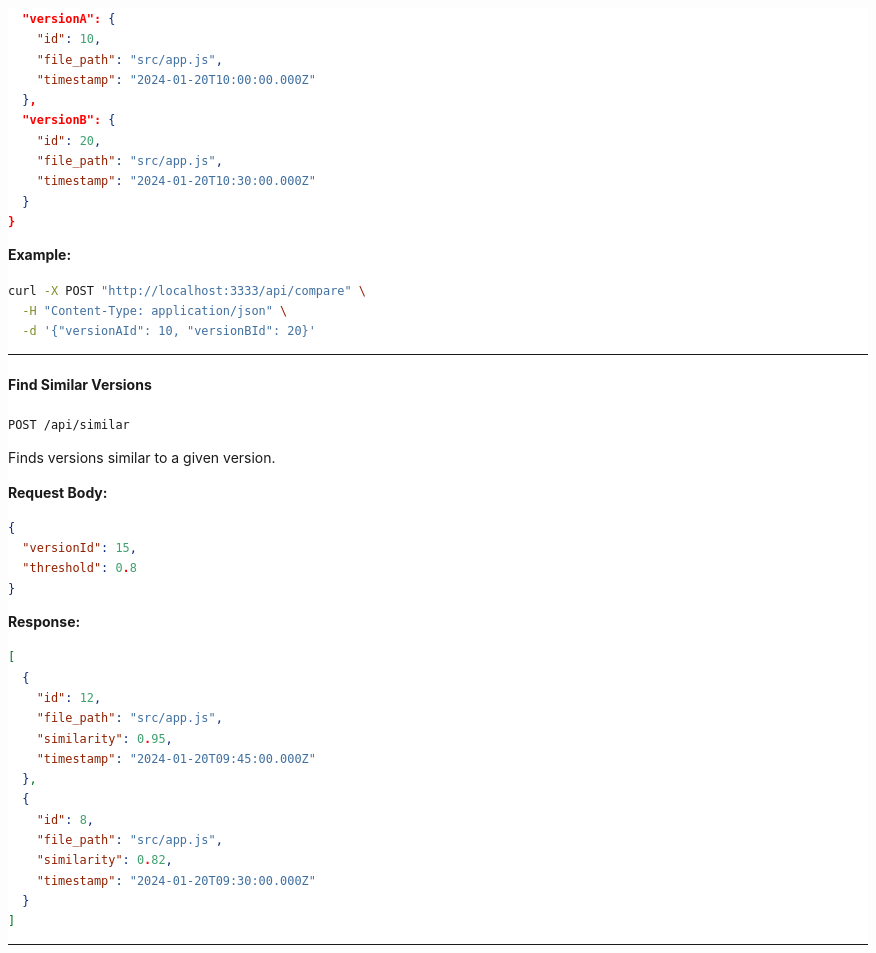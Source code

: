 ```json
  "versionA": {
    "id": 10,
    "file_path": "src/app.js",
    "timestamp": "2024-01-20T10:00:00.000Z"
  },
  "versionB": {
    "id": 20,
    "file_path": "src/app.js",
    "timestamp": "2024-01-20T10:30:00.000Z"
  }
}
```

**Example:**
```bash
curl -X POST "http://localhost:3333/api/compare" \
  -H "Content-Type: application/json" \
  -d '{"versionAId": 10, "versionBId": 20}'
```

---

#### Find Similar Versions

```http
POST /api/similar
```

Finds versions similar to a given version.

**Request Body:**
```json
{
  "versionId": 15,
  "threshold": 0.8
}
```

**Response:**
```json
[
  {
    "id": 12,
    "file_path": "src/app.js",
    "similarity": 0.95,
    "timestamp": "2024-01-20T09:45:00.000Z"
  },
  {
    "id": 8,
    "file_path": "src/app.js",
    "similarity": 0.82,
    "timestamp": "2024-01-20T09:30:00.000Z"
  }
]
```

---